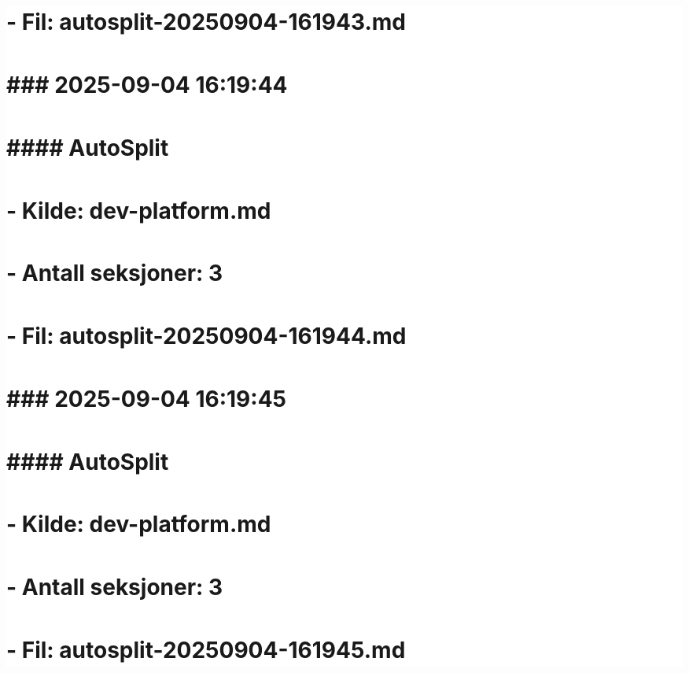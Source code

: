 # \- Fil: autosplit-20250904-161943.md

#

#

#

#

# \### 2025-09-04 16:19:44

# \#### AutoSplit

# \- Kilde: dev-platform.md

# \- Antall seksjoner: 3

# \- Fil: autosplit-20250904-161944.md

#

#

#

#

# \### 2025-09-04 16:19:45

# \#### AutoSplit

# \- Kilde: dev-platform.md

# \- Antall seksjoner: 3

# \- Fil: autosplit-20250904-161945.md

#

#

#
